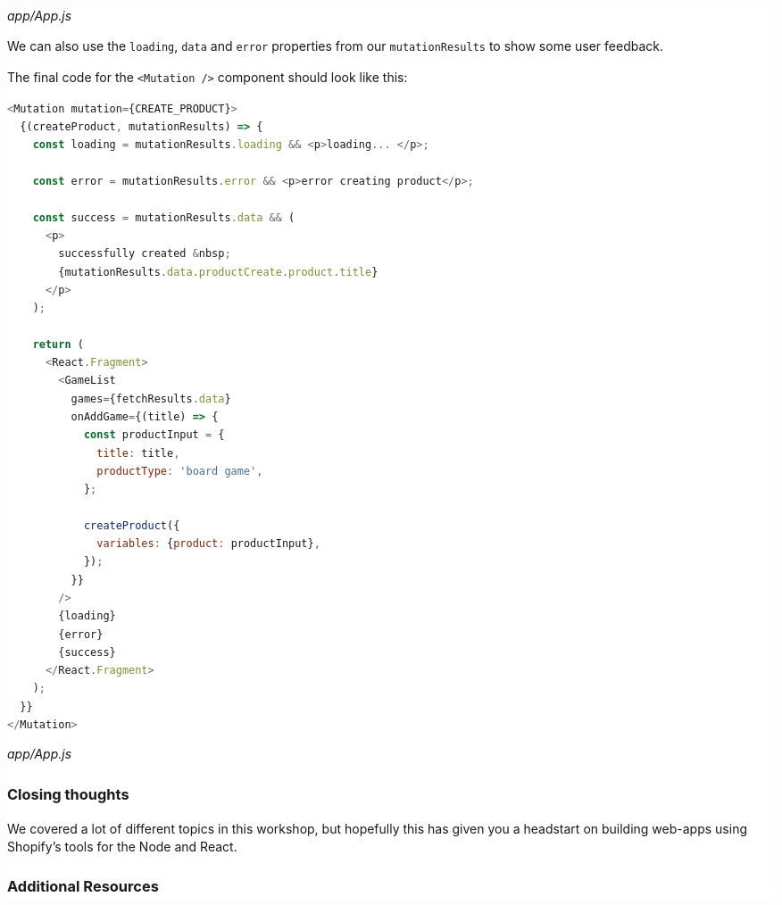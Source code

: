 _app/App.js_

We can also use the `loading`, `data` and `error` properties from our `mutationResults` to show some user feedback.

The final code for the `<Mutation />` component should look like this:

```js
<Mutation mutation={CREATE_PRODUCT}>
  {(createProduct, mutationResults) => {
    const loading = mutationResults.loading && <p>loading... </p>;

    const error = mutationResults.error && <p>error creating product</p>;

    const success = mutationResults.data && (
      <p>
        successfully created &nbsp;
        {mutationResults.data.productCreate.product.title}
      </p>
    );

    return (
      <React.Fragment>
        <GameList
          games={fetchResults.data}
          onAddGame={(title) => {
            const productInput = {
              title: title,
              productType: 'board game',
            };

            createProduct({
              variables: {product: productInput},
            });
          }}
        />
        {loading}
        {error}
        {success}
      </React.Fragment>
    );
  }}
</Mutation>
```

_app/App.js_

### Closing thoughts

We covered a lot of different topics in this workshop, but hopefully this has given you a headstart on building web-apps using Shopify’s tools for the Node and React.

### Additional Resources
